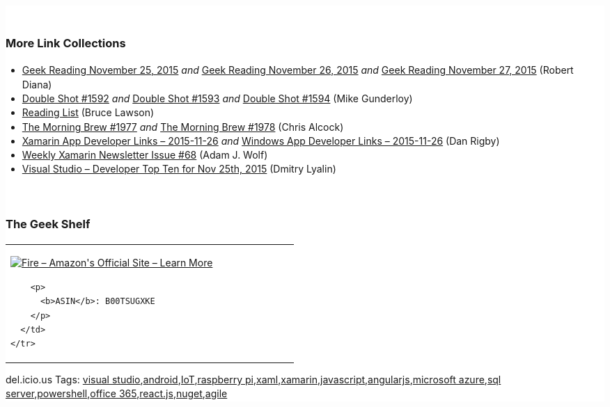 &nbsp;

### <a name="links"></a>More Link Collections

  * <a href="http://feeds.regulargeek.com/~r/RegularGeek/~3/xeMh1kc-uds/" target="_blank">Geek Reading November 25, 2015</a> _and_ <a href="http://feeds.regulargeek.com/~r/RegularGeek/~3/Rk14EZr7OTk/" target="_blank">Geek Reading November 26, 2015</a> _and_ <a href="http://feeds.regulargeek.com/~r/RegularGeek/~3/eG005lK3KWw/" target="_blank">Geek Reading November 27, 2015</a> (Robert Diana)
  * <a href="http://afreshcup.com/home/2015/11/25/double-shot-1592.html" target="_blank">Double Shot #1592</a> _and_ <a href="http://afreshcup.com/home/2015/11/26/double-shot-1593.html" target="_blank">Double Shot #1593</a> _and_ <a href="http://afreshcup.com/home/2015/11/27/double-shot-1594.html" target="_blank">Double Shot #1594</a> (Mike Gunderloy)
  * <a href="http://www.brucelawson.co.uk/2015/reading-list-135/" target="_blank">Reading List</a> (Bruce Lawson)
  * <a href="http://feedproxy.google.com/~r/ReflectivePerspective/~3/h6Hd3SM5qwY/" target="_blank">The Morning Brew #1977</a> _and_ <a href="http://feedproxy.google.com/~r/ReflectivePerspective/~3/KbsteIqzVZ8/" target="_blank">The Morning Brew #1978</a> (Chris Alcock)
  * <a href="http://allaboutxamarin.com/2015/11/xamarin-app-developer-links-2015-11-26/" target="_blank">Xamarin App Developer Links &#8211; 2015-11-26</a> _and_ <a href="http://windowsappdev.com/2015/11/windows-app-developer-links-2015-11-26/" target="_blank">Windows App Developer Links &#8211; 2015-11-26</a> (Dan Rigby)
  * <a href="https://www.SyntaxIsMyUI.com/weekly-xamarin-newsletter-issue-68/" target="_blank">Weekly Xamarin Newsletter Issue #68</a> (Adam J. Wolf)
  * <a href="http://www.lyalin.com/2015/11/25/visual-studio-developer-top-ten-for-nov-25th-2015/" target="_blank">Visual Studio – Developer Top Ten for Nov 25th, 2015</a> (Dmitry Lyalin)

&nbsp;

### <a name="shelf"></a>The Geek Shelf

<div id="scid:7dc1bd33-94bd-46fd-a20b-0131235bcd47:3e677cac-65d4-4d5d-8100-79020cbbd1f2" class="wlWriterEditableSmartContent" style="float: none; padding-bottom: 0px; padding-top: 0px; padding-left: 0px; margin: 0px; display: inline; padding-right: 0px">
  <table cellspacing="0" cellpadding="2" width="400" border="0" unselectable="on">
    <tr>
      <td valign="top" width="400">
        <p>
          <a title="Fire - Amazon&#39;s Official Site - Learn More" href="http://www.amazon.com/exec/obidos/ASIN/B00TSUGXKE/amavin-20"><img data-recalc-dims="1" decoding="async" src="https://i0.wp.com/images.amazon.com/images/P/B00TSUGXKE.01.MZZZZZZZ.jpg?w=660" border="0" align="left" style="float:left" />Fire &#8211; Amazon's Official Site &#8211; Learn More</a>
        </p>
        
        <p>
          <b>ASIN</b>: B00TSUGXKE
        </p>
      </td>
    </tr>
  </table>
</div>

<div id="scid:0767317B-992E-4b12-91E0-4F059A8CECA8:c41c6a12-9bda-4215-9b0b-604a5ab62b03" class="wlWriterEditableSmartContent" style="float: none; padding-bottom: 0px; padding-top: 0px; padding-left: 0px; margin: 0px; display: inline; padding-right: 0px">
  del.icio.us Tags: <a href="http://del.icio.us/popular/visual+studio" rel="tag">visual studio</a>,<a href="http://del.icio.us/popular/android" rel="tag">android</a>,<a href="http://del.icio.us/popular/IoT" rel="tag">IoT</a>,<a href="http://del.icio.us/popular/raspberry+pi" rel="tag">raspberry pi</a>,<a href="http://del.icio.us/popular/xaml" rel="tag">xaml</a>,<a href="http://del.icio.us/popular/xamarin" rel="tag">xamarin</a>,<a href="http://del.icio.us/popular/javascript" rel="tag">javascript</a>,<a href="http://del.icio.us/popular/angularjs" rel="tag">angularjs</a>,<a href="http://del.icio.us/popular/microsoft+azure" rel="tag">microsoft azure</a>,<a href="http://del.icio.us/popular/sql+server" rel="tag">sql server</a>,<a href="http://del.icio.us/popular/powershell" rel="tag">powershell</a>,<a href="http://del.icio.us/popular/office+365" rel="tag">office 365</a>,<a href="http://del.icio.us/popular/react.js" rel="tag">react.js</a>,<a href="http://del.icio.us/popular/nuget" rel="tag">nuget</a>,<a href="http://del.icio.us/popular/agile" rel="tag">agile</a>
</div>